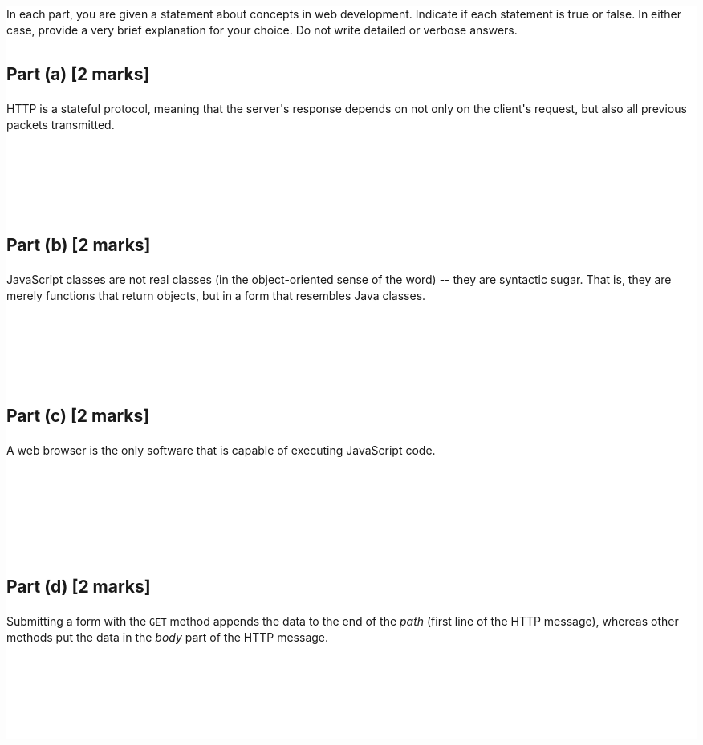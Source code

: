 In each part, you are given a statement about concepts in web development. Indicate if each statement is
true or false. In either case, provide a very brief explanation for your choice. Do not write detailed
or verbose answers.

## **Part (a)** [2 marks]

HTTP is a stateful protocol, meaning that the server's response depends on not only on the client's request, but also all previous packets transmitted.

```





```

## **Part (b)** [2 marks]

JavaScript classes are not real classes (in the object-oriented sense of the word) -- they are syntactic sugar. That is, they are merely functions that return objects, but in a form that resembles Java classes.

```





```

## **Part (c)** [2 marks]

A web browser is the only software that is capable of executing JavaScript code.

```






```

## **Part (d)** [2 marks]

Submitting a form with the `GET` method appends the data to the end of the _path_ (first line of the HTTP message), whereas other methods put the data in the _body_ part of the HTTP message.

```






```
